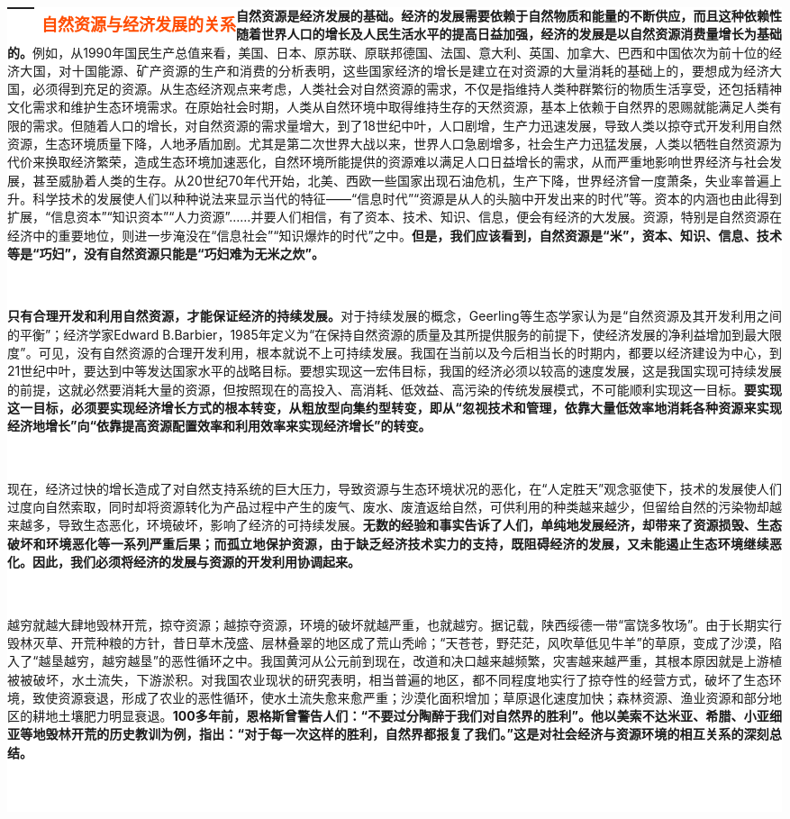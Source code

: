 <section style="margin-top: 12px;max-width: 100%;box-sizing: border-box;text-align: left;color: inherit;word-wrap: break-word !important;"><section style="max-width: 100%;box-sizing: border-box;width: 30px;float: left;color: inherit;word-wrap: break-word !important;"><section style="max-width: 100%;box-sizing: border-box;border-top: 2px solid rgb(33, 33, 34);height: 2px;color: inherit;word-wrap: break-word !important;"></section></section></section></section></section><section style="max-width: 100%;box-sizing: border-box;float: left;color: inherit;word-wrap: break-word !important;"><section style="margin-left: 8px;max-width: 100%;color: rgb(33, 33, 34);line-height: 2.8em;border-color: rgb(33, 33, 34);box-sizing: border-box !important;word-wrap: break-word !important;"><span style="max-width: 100%;color: rgb(255, 76, 0);font-size: 18px;box-sizing: border-box !important;word-wrap: break-word !important;"><strong style="max-width: 100%;box-sizing: border-box !important;word-wrap: break-word !important;"><span style="color: rgb(255, 76, 0);max-width: 100%;border-color: rgb(33, 33, 34);box-sizing: border-box !important;word-wrap: break-word !important;">自然资源与经济发展的关系</span></strong></span></section></section></section></section><p style="white-space: normal;text-align: justify;"><strong>自然资源是经济发展的基础。经济的发展需要依赖于自然物质和能量的不断供应，而且这种依赖性随着世界人口的增长及人民生活水平的提高日益加强，经济的发展是以自然资源消费量增长为基础的。</strong>例如，从1990年国民生产总值来看，美国、日本、原苏联、原联邦德国、法国、意大利、英国、加拿大、巴西和中国依次为前十位的经济大国，对十国能源、矿产资源的生产和消费的分析表明，这些国家经济的增长是建立在对资源的大量消耗的基础上的，要想成为经济大国，必须得到充足的资源。从生态经济观点来考虑，人类社会对自然资源的需求，不仅是指维持人类种群繁衍的物质生活享受，还包括精神文化需求和维护生态环境需求。在原始社会时期，人类从自然环境中取得维持生存的天然资源，基本上依赖于自然界的恩赐就能满足人类有限的需求。但随着人口的增长，对自然资源的需求量增大，到了18世纪中叶，人口剧增，生产力迅速发展，导致人类以掠夺式开发利用自然资源，生态环境质量下降，人地矛盾加剧。尤其是第二次世界大战以来，世界人口急剧增多，社会生产力迅猛发展，人类以牺牲自然资源为代价来换取经济繁荣，造成生态环境加速恶化，自然环境所能提供的资源难以满足人口日益增长的需求，从而严重地影响世界经济与社会发展，甚至威胁着人类的生存。从20世纪70年代开始，北美、西欧一些国家出现石油危机，生产下降，世界经济曾一度萧条，失业率普遍上升。科学技术的发展使人们以种种说法来显示当代的特征——“信息时代”“资源是从人的头脑中开发出来的时代”等。资本的内涵也由此得到扩展，“信息资本”“知识资本”“人力资源”……并要人们相信，有了资本、技术、知识、信息，便会有经济的大发展。资源，特别是自然资源在经济中的重要地位，则进一步淹没在“信息社会”“知识爆炸的时代”之中。<strong>但是，我们应该看到，自然资源是“米”，资本、知识、信息、技术等是“巧妇”，没有自然资源只能是“巧妇难为无米之炊”。</strong></p><p style="margin-top: 5px;margin-bottom: 5px;white-space: normal;max-width: 100%;min-height: 1em;color: rgb(51, 51, 51);"><span style="max-width: 100%;font-family: 等线;font-size: 14px;color: rgb(136, 136, 136);box-sizing: border-box !important;word-wrap: break-word !important;">&nbsp;</span></p><p style="white-space: normal;text-align: justify;"><strong>只有合理开发和利用自然资源，才能保证经济的持续发展。</strong>对于持续发展的概念，Geerling等生态学家认为是“自然资源及其开发利用之间的平衡”；经济学家Edward B.Barbier，1985年定义为“在保持自然资源的质量及其所提供服务的前提下，使经济发展的净利益增加到最大限度”。可见，没有自然资源的合理开发利用，根本就说不上可持续发展。我国在当前以及今后相当长的时期内，都要以经济建设为中心，到21世纪中叶，要达到中等发达国家水平的战略目标。要想实现这一宏伟目标，我国的经济必须以较高的速度发展，这是我国实现可持续发展的前提，这就必然要消耗大量的资源，但按照现在的高投入、高消耗、低效益、高污染的传统发展模式，不可能顺利实现这一目标。<strong>要实现这一目标，必须要实现经济增长方式的根本转变，从粗放型向集约型转变，即从“忽视技术和管理，依靠大量低效率地消耗各种资源来实现经济地增长”向“依靠提高资源配置效率和利用效率来实现经济增长”的转变。</strong></p><p style="margin-top: 5px;margin-bottom: 5px;white-space: normal;max-width: 100%;min-height: 1em;color: rgb(51, 51, 51);"><span style="max-width: 100%;font-family: 等线;font-size: 14px;color: rgb(136, 136, 136);box-sizing: border-box !important;word-wrap: break-word !important;"><br style="max-width: 100%;box-sizing: border-box !important;word-wrap: break-word !important;"></span></p><p style="white-space: normal;text-align: justify;">现在，经济过快的增长造成了对自然支持系统的巨大压力，导致资源与生态环境状况的恶化，在“人定胜天”观念驱使下，技术的发展使人们过度向自然索取，同时却将资源转化为产品过程中产生的废气、废水、废渣返给自然，可供利用的种类越来越少，但留给自然的污染物却越来越多，导致生态恶化，环境破坏，影响了经济的可持续发展。<strong>无数的经验和事实告诉了人们，单纯地发展经济，却带来了资源损毁、生态破坏和环境恶化等一系列严重后果；</strong><strong>而孤立地保护资源，由于缺乏经济技术实力的支持，既阻碍经济的发展，又未能遏止生态环境继续恶化。因此，我们必须将经济的发展与资源的开发利用协调起来。</strong></p><p style="margin-top: 5px;margin-bottom: 5px;white-space: normal;max-width: 100%;min-height: 1em;color: rgb(51, 51, 51);"><span style="max-width: 100%;font-family: 等线;font-size: 14px;color: rgb(136, 136, 136);box-sizing: border-box !important;word-wrap: break-word !important;">&nbsp;</span></p><p style="white-space: normal;text-align: justify;">越穷就越大肆地毁林开荒，掠夺资源；越掠夺资源，环境的破坏就越严重，也就越穷。据记载，陕西绥德一带“富饶多牧场”。由于长期实行毁林灭草、开荒种粮的方针，昔日草木茂盛、层林叠翠的地区成了荒山秃岭；“天苍苍，野茫茫，风吹草低见牛羊”的草原，变成了沙漠，陷入了“越垦越穷，越穷越垦”的恶性循环之中。我国黄河从公元前到现在，改道和决口越来越频繁，灾害越来越严重，其根本原因就是上游植被被破坏，水土流失，下游淤积。对我国农业现状的研究表明，相当普遍的地区，都不同程度地实行了掠夺性的经营方式，破坏了生态环境，致使资源衰退，形成了农业的恶性循环，使水土流失愈来愈严重；沙漠化面积增加；草原退化速度加快；森林资源、渔业资源和部分地区的耕地土壤肥力明显衰退。<strong>100多年前，恩格斯曾警告人们：“不要过分陶醉于我们对自然界的胜利”。他以美索不达米亚、希腊、小亚细亚等地毁林开荒的历史教训为例，指出：“对于每一次这样的胜利，自然界都报复了我们。”这是对社会经济与资源环境的相互关系的深刻总结。</strong></p></section></section></section></section></section></section></section>
                    <br>&nbsp;
                </div>